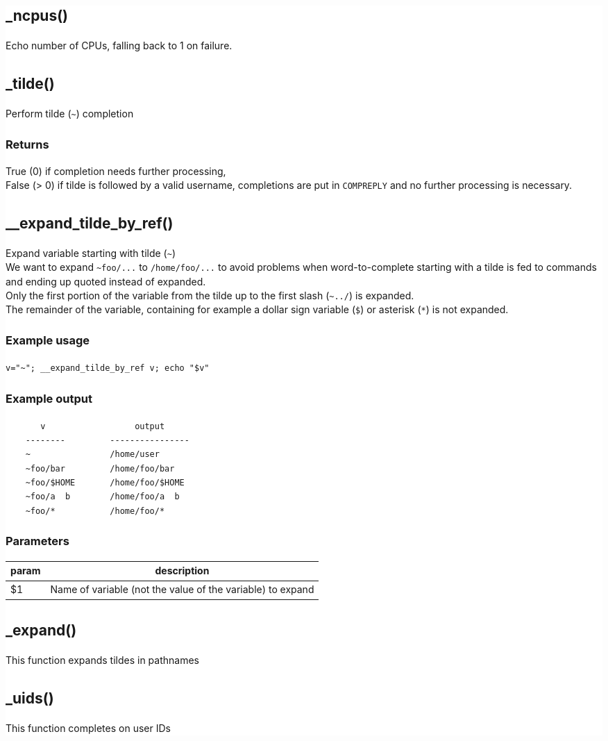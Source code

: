 ## _ncpus()
Echo number of CPUs, falling back to 1 on failure.


## _tilde()
Perform tilde (`~`) completion

### Returns
True (0) if completion needs further processing,  
False (> 0) if tilde is followed by a valid username, completions are put in `COMPREPLY` and no further processing is necessary.


## __expand_tilde_by_ref()
Expand variable starting with tilde (`~`)  
We want to expand `~foo/...` to `/home/foo/...` to avoid problems when word-to-complete starting with a tilde is fed to commands and ending up quoted instead of expanded.  
Only the first portion of the variable from the tilde up to the first slash (`~../`) is expanded.  
The remainder of the variable, containing for example a dollar sign variable (`$`) or asterisk (`*`) is not expanded.  

### Example usage
```
v="~"; __expand_tilde_by_ref v; echo "$v"  
```

### Example output
```
       v                  output
    --------         ----------------
    ~                /home/user
    ~foo/bar         /home/foo/bar
    ~foo/$HOME       /home/foo/$HOME
    ~foo/a  b        /home/foo/a  b
    ~foo/*           /home/foo/*
```

### Parameters
| param | description |
| --- | --- |
| $1 | Name of variable (not the value of the variable) to expand |


## _expand()
This function expands tildes in pathnames


## _uids()
This function completes on user IDs

